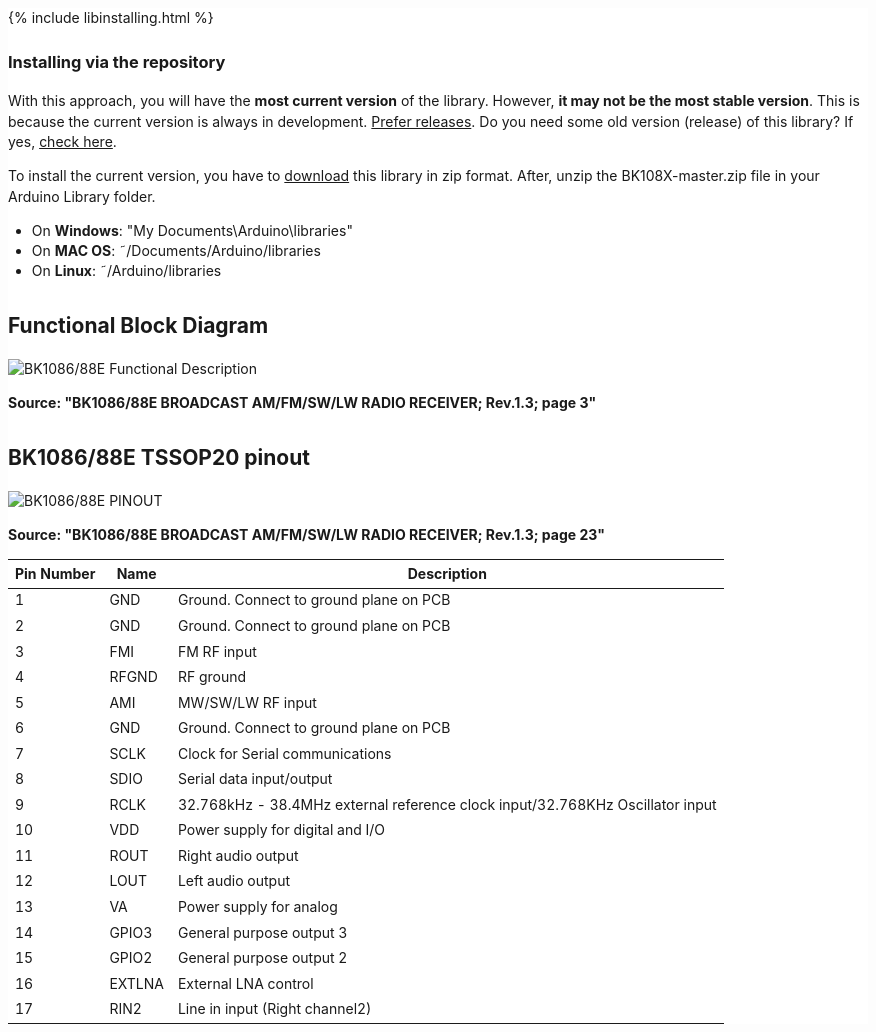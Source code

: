 {% include libinstalling.html %} 


### Installing via the repository 

With this approach, you will have the __most current version__ of the library. However, __it may not be the most stable version__. This is because the current version is always in development. [Prefer releases](https://github.com/pu2clr/BK108X/releases). Do you need some old version (release) of this library?  If yes, [check here](https://github.com/pu2clr/BK108X/releases).

To install the current version, you have to [download](https://github.com/pu2clr/BK108X/archive/master.zip) this library in zip format.  After, unzip the BK108X-master.zip file in your Arduino Library folder. 

* On __Windows__: "My Documents\Arduino\libraries"
* On __MAC OS__: ˜/Documents/Arduino/libraries
* On __Linux__: ˜/Arduino/libraries


## Functional Block Diagram


![BK1086/88E Functional Description](extras/images/bk1088_functional_block_diagram.png)

__Source: "BK1086/88E BROADCAST AM/FM/SW/LW RADIO RECEIVER; Rev.1.3; page 3"__



## BK1086/88E TSSOP20  pinout


![BK1086/88E PINOUT](extras/images/BK1088_pinout.png)

__Source: "BK1086/88E BROADCAST AM/FM/SW/LW RADIO RECEIVER; Rev.1.3; page 23"__


| Pin Number | Name     | Description | 
| ---------- | -------- | ----------- | 
| 1          | GND      | Ground. Connect to ground plane on PCB |
| 2          | GND      | Ground. Connect to ground plane on PCB |
| 3          | FMI      | FM RF input | 
| 4          | RFGND    | RF ground | 
| 5          | AMI      | MW/SW/LW RF input |
| 6          | GND      | Ground. Connect to ground plane on PCB |
| 7          | SCLK     | Clock for Serial communications |
| 8          | SDIO     | Serial data input/output | 
| 9          | RCLK     | 32.768kHz - 38.4MHz external reference clock input/32.768KHz Oscillator input |
| 10         | VDD      | Power supply for digital and I/O | 
| 11         | ROUT     | Right audio output | 
| 12         | LOUT     | Left audio output |
| 13         | VA       | Power supply for analog |
| 14         | GPIO3    | General purpose output 3 | 
| 15         | GPIO2    | General purpose output 2 | 
| 16         | EXTLNA   | External LNA control | 
| 17         | RIN2     | Line in input (Right channel2) | 